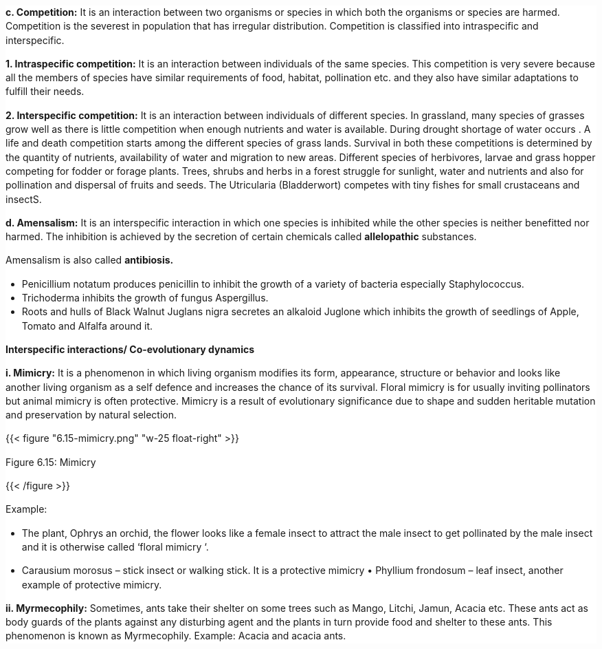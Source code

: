 **c. Competition:** It is an interaction between two organisms or species in which both the organisms or species are harmed. Competition is the severest in population that has irregular distribution. Competition is classified into intraspecific and interspecific.

**1\. Intraspecific competition:** It is an interaction between individuals of the same species. This competition is very severe because all the members of species have similar requirements of food, habitat, pollination etc. and they also have similar adaptations to fulfill their needs.

**2\. Interspecific competition:** It is an interaction between individuals of different species. In grassland, many species of grasses grow well as there is little competition when enough nutrients and water is available. During drought shortage of water occurs . A life and death competition starts among the different species of grass lands. Survival in both these competitions is determined by the quantity of nutrients, availability of water and migration to new areas. Different species of herbivores, larvae and grass hopper competing for fodder or forage plants. Trees, shrubs and herbs in a forest struggle for sunlight, water and nutrients and also for pollination and dispersal of fruits and seeds. The Utricularia (Bladderwort) competes with tiny fishes for small crustaceans and insectS.

**d. Amensalism:** It is an interspecific interaction in which one species is inhibited while the other species is neither benefitted nor harmed. The inhibition is achieved by the secretion of certain chemicals called **allelopathic** substances.

Amensalism is also called **antibiosis.**

*   Penicillium notatum produces penicillin to inhibit the growth of a variety of bacteria especially Staphylococcus.
*   Trichoderma inhibits the growth of fungus Aspergillus.
*   Roots and hulls of Black Walnut Juglans nigra secretes an alkaloid Juglone which inhibits the growth of seedlings of Apple, Tomato and Alfalfa around it.

**Interspecific interactions/ Co-evolutionary dynamics**

**i. Mimicry:** It is a phenomenon in which living organism modifies its form, appearance, structure or behavior and looks like another living organism as a self defence and increases the chance of its survival. Floral mimicry is for usually inviting pollinators but animal mimicry is often protective. Mimicry is a result of evolutionary significance due to shape and sudden heritable mutation and preservation by natural selection.

{{< figure "6.15-mimicry.png" "w-25 float-right" >}}

Figure 6.15: Mimicry

{{< /figure >}}

Example:

*   The plant, Ophrys an orchid, the flower looks like a female insect to attract the male insect to get pollinated by the male insect and it is otherwise called ‘floral mimicry ‘.
    
*   Carausium morosus – stick insect or walking stick. It is a protective mimicry • Phyllium frondosum – leaf insect, another example of protective mimicry.
    

**ii. Myrmecophily:** Sometimes, ants take their shelter on some trees such as Mango, Litchi, Jamun, Acacia etc. These ants act as body guards of the plants against any disturbing agent and the plants in turn provide food and shelter to these ants. This phenomenon is known as Myrmecophily. Example: Acacia and acacia ants.
